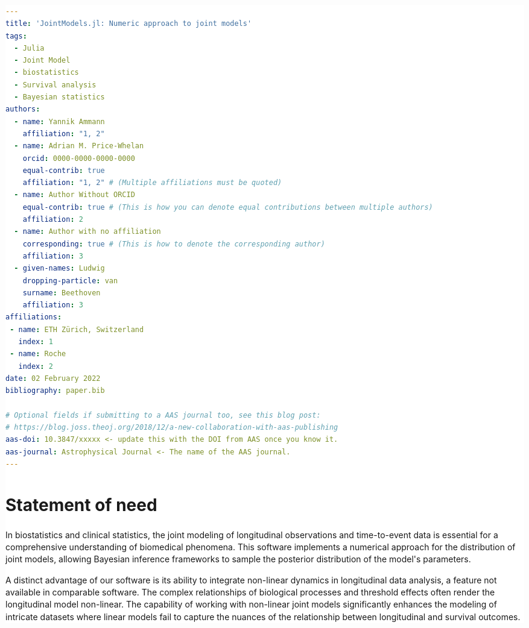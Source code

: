 ```yaml
---
title: 'JointModels.jl: Numeric approach to joint models'
tags:
  - Julia
  - Joint Model
  - biostatistics
  - Survival analysis
  - Bayesian statistics
authors:
  - name: Yannik Ammann
    affiliation: "1, 2"
  - name: Adrian M. Price-Whelan
    orcid: 0000-0000-0000-0000
    equal-contrib: true
    affiliation: "1, 2" # (Multiple affiliations must be quoted)
  - name: Author Without ORCID
    equal-contrib: true # (This is how you can denote equal contributions between multiple authors)
    affiliation: 2
  - name: Author with no affiliation
    corresponding: true # (This is how to denote the corresponding author)
    affiliation: 3
  - given-names: Ludwig
    dropping-particle: van
    surname: Beethoven
    affiliation: 3
affiliations:
 - name: ETH Zürich, Switzerland
   index: 1
 - name: Roche
   index: 2
date: 02 February 2022
bibliography: paper.bib

# Optional fields if submitting to a AAS journal too, see this blog post:
# https://blog.joss.theoj.org/2018/12/a-new-collaboration-with-aas-publishing
aas-doi: 10.3847/xxxxx <- update this with the DOI from AAS once you know it.
aas-journal: Astrophysical Journal <- The name of the AAS journal.
---
```



# Statement of need

In biostatistics and clinical statistics, the joint modeling of longitudinal observations and time-to-event data is essential for a comprehensive understanding of biomedical phenomena. This software implements a numerical approach for the distribution of joint models, allowing Bayesian inference frameworks to sample the posterior distribution of the model's parameters.

A distinct advantage of our software is its ability to integrate non-linear dynamics in longitudinal data analysis, a feature not available in comparable software. The complex relationships of biological processes and threshold effects often render the longitudinal model non-linear. The capability of working with non-linear joint models significantly enhances the modeling of intricate datasets where linear models fail to capture the nuances of the relationship between longitudinal and survival outcomes.

